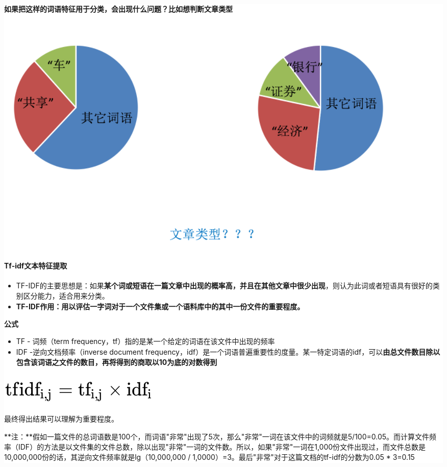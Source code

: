 **如果把这样的词语特征用于分类，会出现什么问题？比如想判断文章类型**

![image8](./img/image8.png)



#### Tf-idf文本特征提取

- TF-IDF的主要思想是：如果**某个词或短语在一篇文章中出现的概率高，并且在其他文章中很少出现**，则认为此词或者短语具有很好的类别区分能力，适合用来分类。
- **TF-IDF作用：用以评估一字词对于一个文件集或一个语料库中的其中一份文件的重要程度。**

**公式**

- TF - 词频（term frequency，tf）指的是某一个给定的词语在该文件中出现的频率
- IDF -逆向文档频率（inverse document frequency，idf）是一个词语普遍重要性的度量。某一特定词语的idf，可以**由总文件数目除以包含该词语之文件的数目，再将得到的商取以10为底的对数得到**

![image9](./img/image9.png)

最终得出结果可以理解为重要程度。

**注：**假如一篇文件的总词语数是100个，而词语"非常"出现了5次，那么"非常"一词在该文件中的词频就是5/100=0.05。而计算文件频率（IDF）的方法是以文件集的文件总数，除以出现"非常"一词的文件数。所以，如果"非常"一词在1,000份文件出现过，而文件总数是10,000,000份的话，其逆向文件频率就是lg（10,000,000 / 1,0000）=3。最后"非常"对于这篇文档的tf-idf的分数为0.05 * 3=0.15
